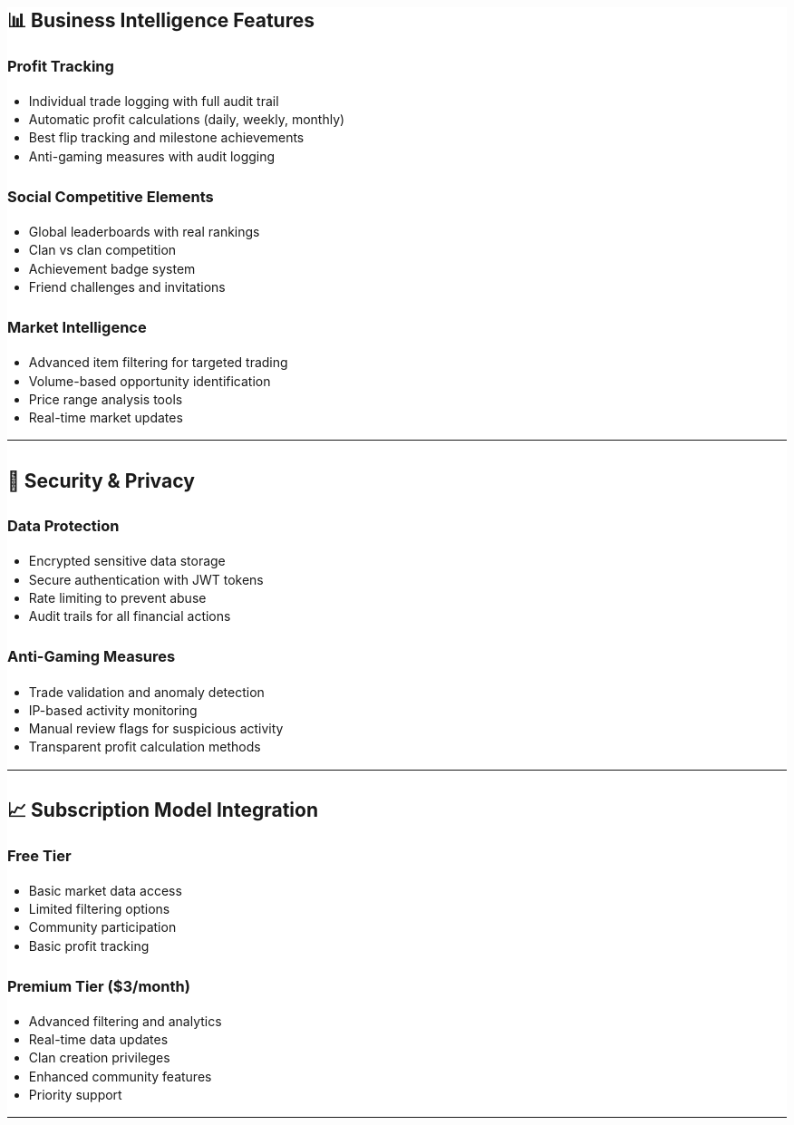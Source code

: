 
## 📊 **Business Intelligence Features**

### **Profit Tracking**
- Individual trade logging with full audit trail
- Automatic profit calculations (daily, weekly, monthly)
- Best flip tracking and milestone achievements
- Anti-gaming measures with audit logging

### **Social Competitive Elements**
- Global leaderboards with real rankings
- Clan vs clan competition
- Achievement badge system
- Friend challenges and invitations

### **Market Intelligence**
- Advanced item filtering for targeted trading
- Volume-based opportunity identification
- Price range analysis tools
- Real-time market updates

---

## 🔐 **Security & Privacy**

### **Data Protection**
- Encrypted sensitive data storage
- Secure authentication with JWT tokens
- Rate limiting to prevent abuse
- Audit trails for all financial actions

### **Anti-Gaming Measures**
- Trade validation and anomaly detection
- IP-based activity monitoring
- Manual review flags for suspicious activity
- Transparent profit calculation methods

---

## 📈 **Subscription Model Integration**

### **Free Tier**
- Basic market data access
- Limited filtering options
- Community participation
- Basic profit tracking

### **Premium Tier ($3/month)**
- Advanced filtering and analytics
- Real-time data updates
- Clan creation privileges
- Enhanced community features
- Priority support

---